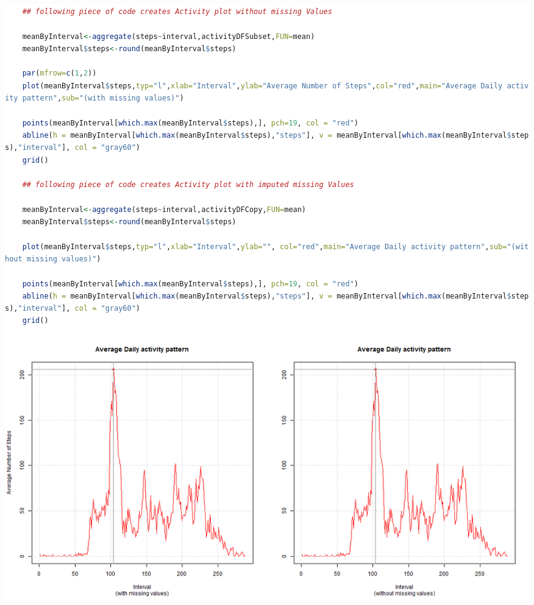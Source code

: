
```r
    ## following piece of code creates Activity plot without missing Values
    
    meanByInterval<-aggregate(steps~interval,activityDFSubset,FUN=mean)    
    meanByInterval$steps<-round(meanByInterval$steps)
     
    par(mfrow=c(1,2))
    plot(meanByInterval$steps,typ="l",xlab="Interval",ylab="Average Number of Steps",col="red",main="Average Daily activity pattern",sub="(with missing values)")

    points(meanByInterval[which.max(meanByInterval$steps),], pch=19, col = "red")
    abline(h = meanByInterval[which.max(meanByInterval$steps),"steps"], v = meanByInterval[which.max(meanByInterval$steps),"interval"], col = "gray60")
    grid()

    ## following piece of code creates Activity plot with imputed missing Values    
    
    meanByInterval<-aggregate(steps~interval,activityDFCopy,FUN=mean)    
    meanByInterval$steps<-round(meanByInterval$steps)
     
    plot(meanByInterval$steps,typ="l",xlab="Interval",ylab="", col="red",main="Average Daily activity pattern",sub="(without missing values)")

    points(meanByInterval[which.max(meanByInterval$steps),], pch=19, col = "red")
    abline(h = meanByInterval[which.max(meanByInterval$steps),"steps"], v = meanByInterval[which.max(meanByInterval$steps),"interval"], col = "gray60")
    grid()
```

![plot of chunk plot3](figure/plot3.png) 
